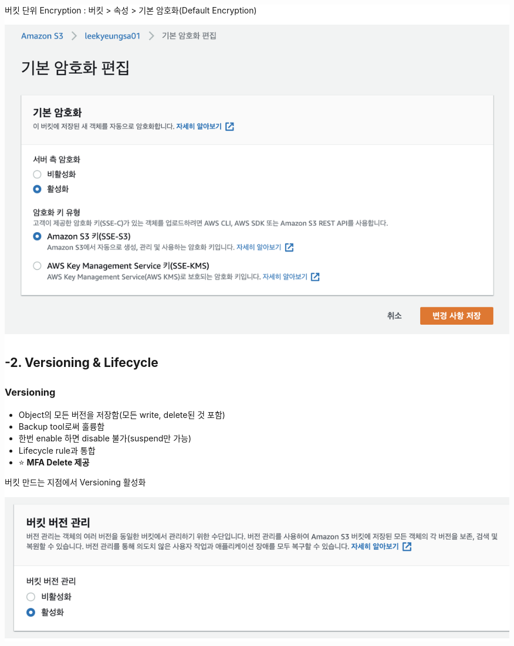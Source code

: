 

버킷 단위 Encryption : 버킷 > 속성 > 기본 암호화(Default Encryption)

![image-20210112065749952.png](/assets/[AWSSA]S3/image-20210112065749952.png)


## -2. Versioning & Lifecycle
### Versioning

* Object의 모든 버전을 저장함(모든 write, delete된 것 포함)
* Backup tool로써 훌륭함
* 한번 enable 하면 disable 불가(suspend만 가능)
* Lifecycle rule과 통합
* ⭐ ​**MFA Delete 제공**



버킷 만드는 지점에서 Versioning 활성화

![image-20210112074858130](/assets/[AWSSA]S3/image-20210112074858130.png)
